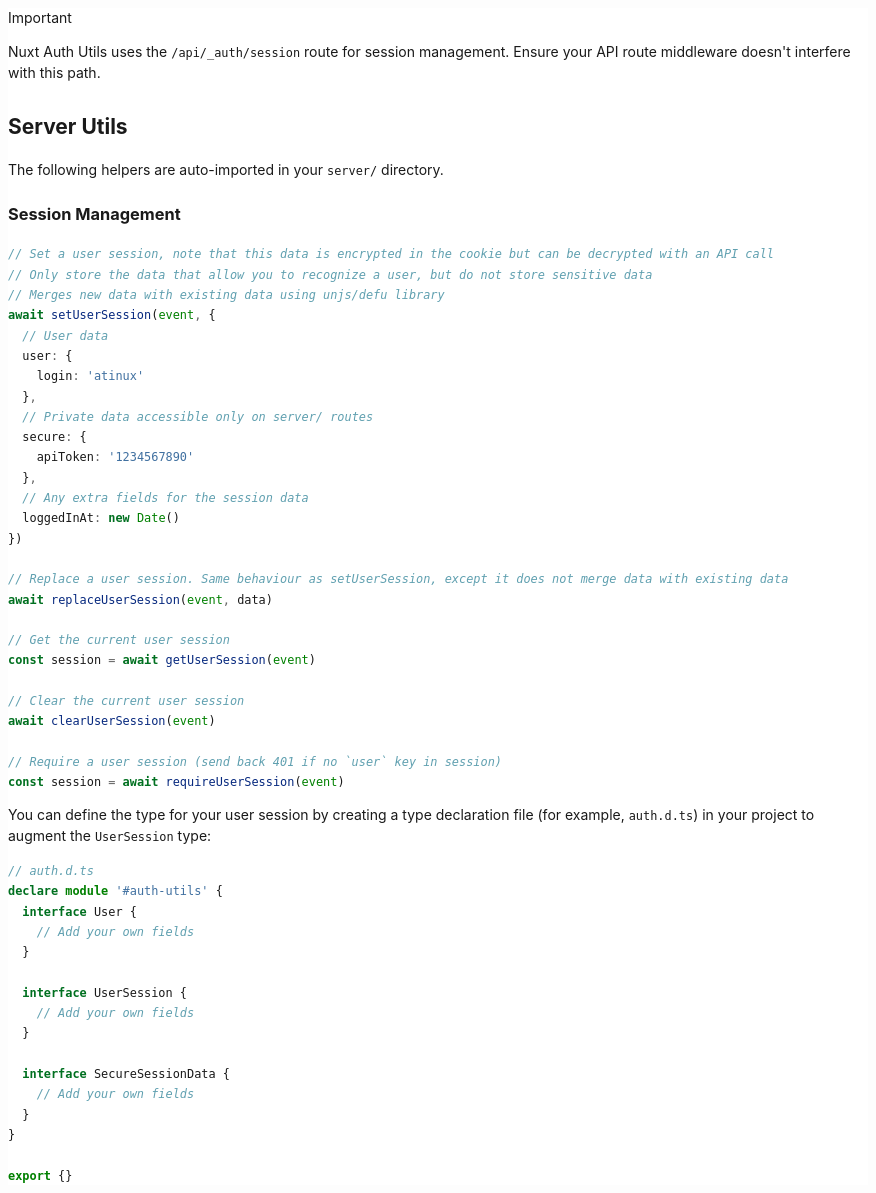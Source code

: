 > [!IMPORTANT]
> Nuxt Auth Utils uses the `/api/_auth/session` route for session management. Ensure your API route middleware doesn't interfere with this path.

## Server Utils

The following helpers are auto-imported in your `server/` directory.

### Session Management

```ts
// Set a user session, note that this data is encrypted in the cookie but can be decrypted with an API call
// Only store the data that allow you to recognize a user, but do not store sensitive data
// Merges new data with existing data using unjs/defu library
await setUserSession(event, {
  // User data
  user: {
    login: 'atinux'
  },
  // Private data accessible only on server/ routes
  secure: {
    apiToken: '1234567890'
  },
  // Any extra fields for the session data
  loggedInAt: new Date()
})

// Replace a user session. Same behaviour as setUserSession, except it does not merge data with existing data
await replaceUserSession(event, data)

// Get the current user session
const session = await getUserSession(event)

// Clear the current user session
await clearUserSession(event)

// Require a user session (send back 401 if no `user` key in session)
const session = await requireUserSession(event)
```

You can define the type for your user session by creating a type declaration file (for example, `auth.d.ts`) in your project to augment the `UserSession` type:

```ts
// auth.d.ts
declare module '#auth-utils' {
  interface User {
    // Add your own fields
  }

  interface UserSession {
    // Add your own fields
  }

  interface SecureSessionData {
    // Add your own fields
  }
}

export {}
```


[npm-version-src]: https://img.shields.io/npm/v/nuxt-auth-utils/latest.svg?style=flat&colorA=020420&colorB=00DC82
[npm-version-href]: https://npmjs.com/package/nuxt-auth-utils
[npm-downloads-src]: https://img.shields.io/npm/dm/nuxt-auth-utils.svg?style=flat&colorA=020420&colorB=00DC82
[npm-downloads-href]: https://npm.chart.dev/nuxt-auth-utils
[license-src]: https://img.shields.io/npm/l/nuxt-auth-utils.svg?style=flat&colorA=020420&colorB=00DC82
[license-href]: https://npmjs.com/package/nuxt-auth-utils
[nuxt-src]: https://img.shields.io/badge/Nuxt-020420?logo=nuxt.js
[nuxt-href]: https://nuxt.com